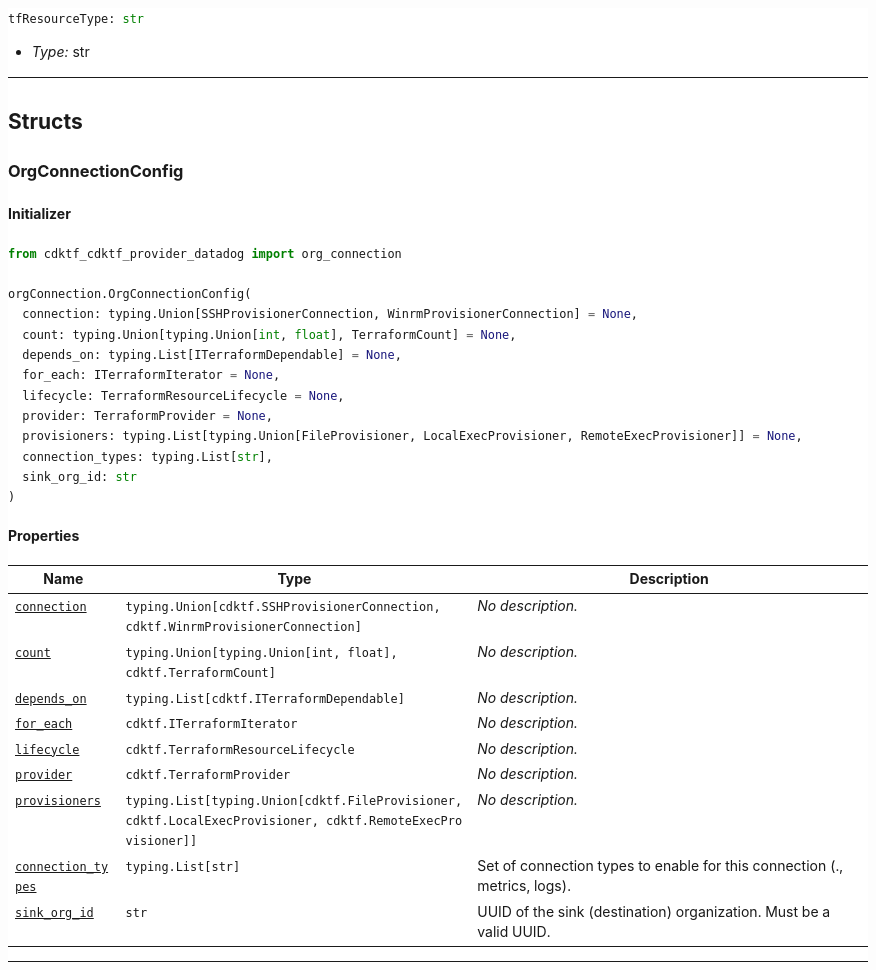 ```python
tfResourceType: str
```

- *Type:* str

---

## Structs <a name="Structs" id="Structs"></a>

### OrgConnectionConfig <a name="OrgConnectionConfig" id="@cdktf/provider-datadog.orgConnection.OrgConnectionConfig"></a>

#### Initializer <a name="Initializer" id="@cdktf/provider-datadog.orgConnection.OrgConnectionConfig.Initializer"></a>

```python
from cdktf_cdktf_provider_datadog import org_connection

orgConnection.OrgConnectionConfig(
  connection: typing.Union[SSHProvisionerConnection, WinrmProvisionerConnection] = None,
  count: typing.Union[typing.Union[int, float], TerraformCount] = None,
  depends_on: typing.List[ITerraformDependable] = None,
  for_each: ITerraformIterator = None,
  lifecycle: TerraformResourceLifecycle = None,
  provider: TerraformProvider = None,
  provisioners: typing.List[typing.Union[FileProvisioner, LocalExecProvisioner, RemoteExecProvisioner]] = None,
  connection_types: typing.List[str],
  sink_org_id: str
)
```

#### Properties <a name="Properties" id="Properties"></a>

| **Name** | **Type** | **Description** |
| --- | --- | --- |
| <code><a href="#@cdktf/provider-datadog.orgConnection.OrgConnectionConfig.property.connection">connection</a></code> | <code>typing.Union[cdktf.SSHProvisionerConnection, cdktf.WinrmProvisionerConnection]</code> | *No description.* |
| <code><a href="#@cdktf/provider-datadog.orgConnection.OrgConnectionConfig.property.count">count</a></code> | <code>typing.Union[typing.Union[int, float], cdktf.TerraformCount]</code> | *No description.* |
| <code><a href="#@cdktf/provider-datadog.orgConnection.OrgConnectionConfig.property.dependsOn">depends_on</a></code> | <code>typing.List[cdktf.ITerraformDependable]</code> | *No description.* |
| <code><a href="#@cdktf/provider-datadog.orgConnection.OrgConnectionConfig.property.forEach">for_each</a></code> | <code>cdktf.ITerraformIterator</code> | *No description.* |
| <code><a href="#@cdktf/provider-datadog.orgConnection.OrgConnectionConfig.property.lifecycle">lifecycle</a></code> | <code>cdktf.TerraformResourceLifecycle</code> | *No description.* |
| <code><a href="#@cdktf/provider-datadog.orgConnection.OrgConnectionConfig.property.provider">provider</a></code> | <code>cdktf.TerraformProvider</code> | *No description.* |
| <code><a href="#@cdktf/provider-datadog.orgConnection.OrgConnectionConfig.property.provisioners">provisioners</a></code> | <code>typing.List[typing.Union[cdktf.FileProvisioner, cdktf.LocalExecProvisioner, cdktf.RemoteExecProvisioner]]</code> | *No description.* |
| <code><a href="#@cdktf/provider-datadog.orgConnection.OrgConnectionConfig.property.connectionTypes">connection_types</a></code> | <code>typing.List[str]</code> | Set of connection types to enable for this connection (., metrics, logs). |
| <code><a href="#@cdktf/provider-datadog.orgConnection.OrgConnectionConfig.property.sinkOrgId">sink_org_id</a></code> | <code>str</code> | UUID of the sink (destination) organization. Must be a valid UUID. |

---
